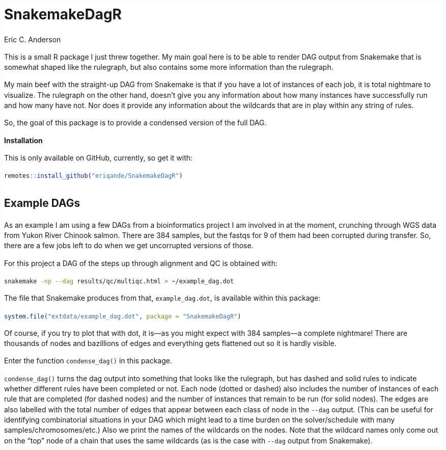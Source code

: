 SnakemakeDagR
================
Eric C. Anderson

This is a small R package I just threw together. My main goal here is to
be able to render DAG output from Snakemake that is somewhat shaped like
the rulegraph, but also contains some more information than the
rulegraph.

My main beef with the straight-up DAG from Snakemake is that if you have
a lot of instances of each job, it is total nightmare to visualize. The
rulegraph on the other hand, doesn’t give you any information about how
many instances have successfully run and how many have not. Nor does it
provide any information about the wildcards that are in play within any
string of rules.

So, the goal of this package is to provide a condensed version of the
full DAG.

**Installation**

This is only available on GitHub, currently, so get it with:

``` r
remotes::install_github("eriqande/SnakemakeDagR")
```

## Example DAGs

As an example I am using a few DAGs from a bioinformatics project I am
involved in at the moment, crunching through WGS data from Yukon River
Chinook salmon. There are 384 samples, but the fastqs for 9 of them had
been corrupted during transfer. So, there are a few jobs left to do when
we get uncorrupted versions of those.

For this project a DAG of the steps up through alignment and QC is
obtained with:

``` sh
snakemake -np --dag results/qc/multiqc.html > ~/example_dag.dot
```

The file that Snakemake produces from that, `example_dag.dot`, is
available within this package:

``` r
system.file("extdata/example_dag.dot", package = "SnakemakeDagR")
```

Of course, if you try to plot that with dot, it is—as you might expect
with 384 samples—a complete nightmare! There are thousands of nodes and
bazillions of edges and everything gets flattened out so it is hardly
visible.

Enter the function `condense_dag()` in this package.

`condense_dag()` turns the dag output into something that looks like the
rulegraph, but has dashed and solid rules to indicate whether different
rules have been completed or not. Each node (dotted or dashed) also
includes the number of instances of each rule that are completed (for
dashed nodes) and the number of instances that remain to be run (for
solid nodes). The edges are also labelled with the total number of edges
that appear between each class of node in the `--dag` output. (This can
be useful for identifying combinatorial situations in your DAG which
might lead to a time burden on the solver/schedule with many
samples/chromosomes/etc.) Also we print the names of the wildcards on
the nodes. Note that the wildcard names only come out on the “top” node
of a chain that uses the same wildcards (as is the case with `--dag`
output from Snakemake).
